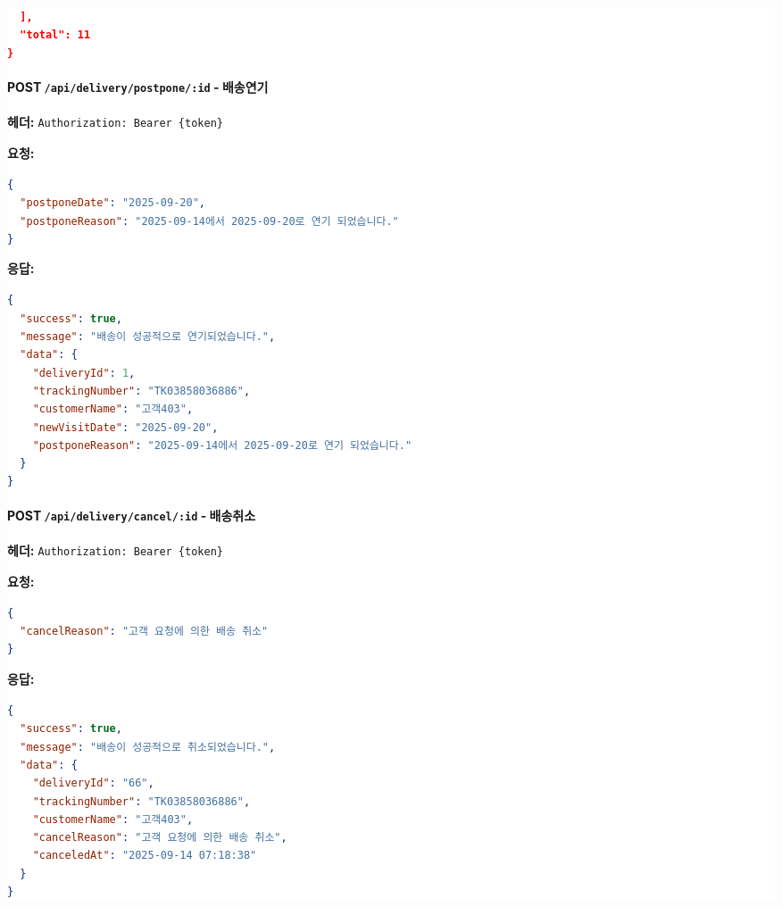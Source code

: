 ```json
  ],
  "total": 11
}
```

#### POST `/api/delivery/postpone/:id` - 배송연기
**헤더:** `Authorization: Bearer {token}`

**요청:**
```json
{
  "postponeDate": "2025-09-20",
  "postponeReason": "2025-09-14에서 2025-09-20로 연기 되었습니다."
}
```

**응답:**
```json
{
  "success": true,
  "message": "배송이 성공적으로 연기되었습니다.",
  "data": {
    "deliveryId": 1,
    "trackingNumber": "TK03858036886",
    "customerName": "고객403",
    "newVisitDate": "2025-09-20",
    "postponeReason": "2025-09-14에서 2025-09-20로 연기 되었습니다."
  }
}
```

#### POST `/api/delivery/cancel/:id` - 배송취소
**헤더:** `Authorization: Bearer {token}`

**요청:**
```json
{
  "cancelReason": "고객 요청에 의한 배송 취소"
}
```

**응답:**
```json
{
  "success": true,
  "message": "배송이 성공적으로 취소되었습니다.",
  "data": {
    "deliveryId": "66",
    "trackingNumber": "TK03858036886",
    "customerName": "고객403",
    "cancelReason": "고객 요청에 의한 배송 취소",
    "canceledAt": "2025-09-14 07:18:38"
  }
}
```
